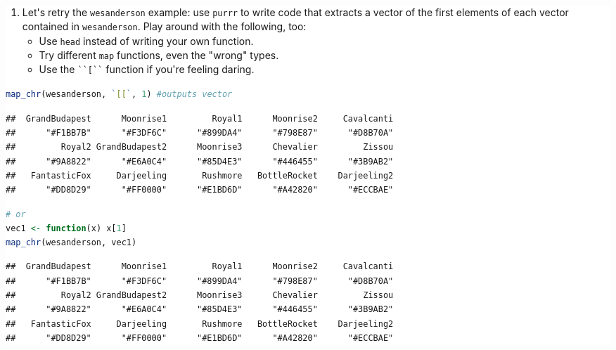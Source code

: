 1.  Let's retry the `wesanderson` example: use `purrr` to write code that extracts a vector of the first elements of each vector contained in `wesanderson`. Play around with the following, too:
    -   Use `head` instead of writing your own function.
    -   Try different `map` functions, even the "wrong" types.
    -   Use the ``` ``[`` ``` function if you're feeling daring.

``` r
map_chr(wesanderson, `[[`, 1) #outputs vector
```

    ##  GrandBudapest      Moonrise1         Royal1      Moonrise2     Cavalcanti 
    ##      "#F1BB7B"      "#F3DF6C"      "#899DA4"      "#798E87"      "#D8B70A" 
    ##         Royal2 GrandBudapest2      Moonrise3      Chevalier         Zissou 
    ##      "#9A8822"      "#E6A0C4"      "#85D4E3"      "#446455"      "#3B9AB2" 
    ##   FantasticFox     Darjeeling       Rushmore   BottleRocket    Darjeeling2 
    ##      "#DD8D29"      "#FF0000"      "#E1BD6D"      "#A42820"      "#ECCBAE"

``` r
# or
vec1 <- function(x) x[1]
map_chr(wesanderson, vec1)
```

    ##  GrandBudapest      Moonrise1         Royal1      Moonrise2     Cavalcanti 
    ##      "#F1BB7B"      "#F3DF6C"      "#899DA4"      "#798E87"      "#D8B70A" 
    ##         Royal2 GrandBudapest2      Moonrise3      Chevalier         Zissou 
    ##      "#9A8822"      "#E6A0C4"      "#85D4E3"      "#446455"      "#3B9AB2" 
    ##   FantasticFox     Darjeeling       Rushmore   BottleRocket    Darjeeling2 
    ##      "#DD8D29"      "#FF0000"      "#E1BD6D"      "#A42820"      "#ECCBAE"
